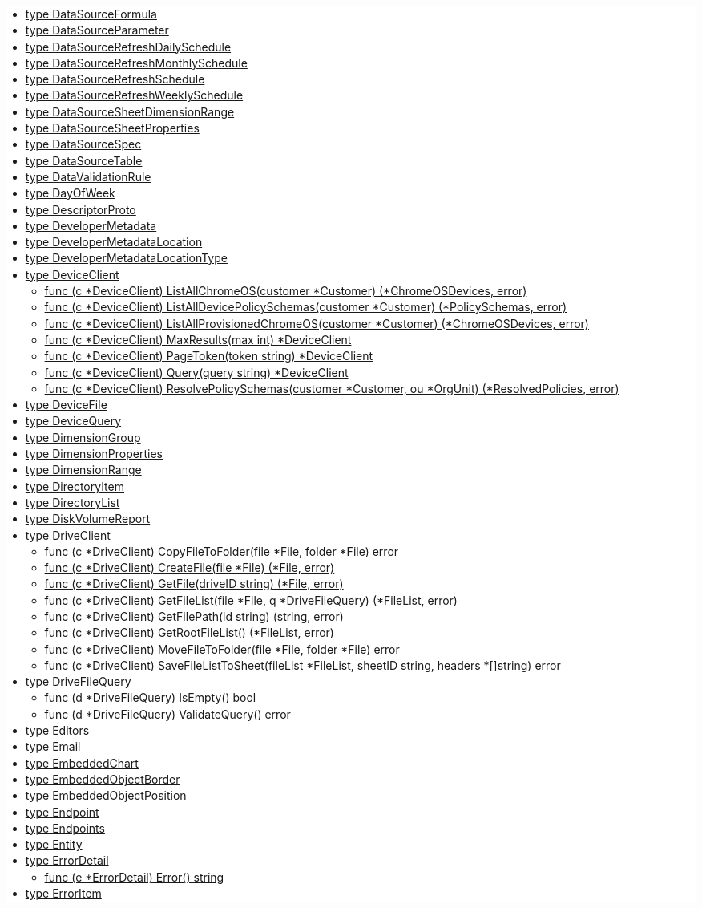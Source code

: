 - [type DataSourceFormula](<#DataSourceFormula>)
- [type DataSourceParameter](<#DataSourceParameter>)
- [type DataSourceRefreshDailySchedule](<#DataSourceRefreshDailySchedule>)
- [type DataSourceRefreshMonthlySchedule](<#DataSourceRefreshMonthlySchedule>)
- [type DataSourceRefreshSchedule](<#DataSourceRefreshSchedule>)
- [type DataSourceRefreshWeeklySchedule](<#DataSourceRefreshWeeklySchedule>)
- [type DataSourceSheetDimensionRange](<#DataSourceSheetDimensionRange>)
- [type DataSourceSheetProperties](<#DataSourceSheetProperties>)
- [type DataSourceSpec](<#DataSourceSpec>)
- [type DataSourceTable](<#DataSourceTable>)
- [type DataValidationRule](<#DataValidationRule>)
- [type DayOfWeek](<#DayOfWeek>)
- [type DescriptorProto](<#DescriptorProto>)
- [type DeveloperMetadata](<#DeveloperMetadata>)
- [type DeveloperMetadataLocation](<#DeveloperMetadataLocation>)
- [type DeveloperMetadataLocationType](<#DeveloperMetadataLocationType>)
- [type DeviceClient](<#DeviceClient>)
  - [func \(c \*DeviceClient\) ListAllChromeOS\(customer \*Customer\) \(\*ChromeOSDevices, error\)](<#DeviceClient.ListAllChromeOS>)
  - [func \(c \*DeviceClient\) ListAllDevicePolicySchemas\(customer \*Customer\) \(\*PolicySchemas, error\)](<#DeviceClient.ListAllDevicePolicySchemas>)
  - [func \(c \*DeviceClient\) ListAllProvisionedChromeOS\(customer \*Customer\) \(\*ChromeOSDevices, error\)](<#DeviceClient.ListAllProvisionedChromeOS>)
  - [func \(c \*DeviceClient\) MaxResults\(max int\) \*DeviceClient](<#DeviceClient.MaxResults>)
  - [func \(c \*DeviceClient\) PageToken\(token string\) \*DeviceClient](<#DeviceClient.PageToken>)
  - [func \(c \*DeviceClient\) Query\(query string\) \*DeviceClient](<#DeviceClient.Query>)
  - [func \(c \*DeviceClient\) ResolvePolicySchemas\(customer \*Customer, ou \*OrgUnit\) \(\*ResolvedPolicies, error\)](<#DeviceClient.ResolvePolicySchemas>)
- [type DeviceFile](<#DeviceFile>)
- [type DeviceQuery](<#DeviceQuery>)
- [type DimensionGroup](<#DimensionGroup>)
- [type DimensionProperties](<#DimensionProperties>)
- [type DimensionRange](<#DimensionRange>)
- [type DirectoryItem](<#DirectoryItem>)
- [type DirectoryList](<#DirectoryList>)
- [type DiskVolumeReport](<#DiskVolumeReport>)
- [type DriveClient](<#DriveClient>)
  - [func \(c \*DriveClient\) CopyFileToFolder\(file \*File, folder \*File\) error](<#DriveClient.CopyFileToFolder>)
  - [func \(c \*DriveClient\) CreateFile\(file \*File\) \(\*File, error\)](<#DriveClient.CreateFile>)
  - [func \(c \*DriveClient\) GetFile\(driveID string\) \(\*File, error\)](<#DriveClient.GetFile>)
  - [func \(c \*DriveClient\) GetFileList\(file \*File, q \*DriveFileQuery\) \(\*FileList, error\)](<#DriveClient.GetFileList>)
  - [func \(c \*DriveClient\) GetFilePath\(id string\) \(string, error\)](<#DriveClient.GetFilePath>)
  - [func \(c \*DriveClient\) GetRootFileList\(\) \(\*FileList, error\)](<#DriveClient.GetRootFileList>)
  - [func \(c \*DriveClient\) MoveFileToFolder\(file \*File, folder \*File\) error](<#DriveClient.MoveFileToFolder>)
  - [func \(c \*DriveClient\) SaveFileListToSheet\(fileList \*FileList, sheetID string, headers \*\[\]string\) error](<#DriveClient.SaveFileListToSheet>)
- [type DriveFileQuery](<#DriveFileQuery>)
  - [func \(d \*DriveFileQuery\) IsEmpty\(\) bool](<#DriveFileQuery.IsEmpty>)
  - [func \(d \*DriveFileQuery\) ValidateQuery\(\) error](<#DriveFileQuery.ValidateQuery>)
- [type Editors](<#Editors>)
- [type Email](<#Email>)
- [type EmbeddedChart](<#EmbeddedChart>)
- [type EmbeddedObjectBorder](<#EmbeddedObjectBorder>)
- [type EmbeddedObjectPosition](<#EmbeddedObjectPosition>)
- [type Endpoint](<#Endpoint>)
- [type Endpoints](<#Endpoints>)
- [type Entity](<#Entity>)
- [type ErrorDetail](<#ErrorDetail>)
  - [func \(e \*ErrorDetail\) Error\(\) string](<#ErrorDetail.Error>)
- [type ErrorItem](<#ErrorItem>)